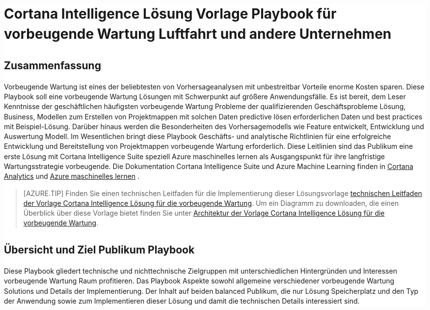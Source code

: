 <properties
    pageTitle="Cortana Intelligence Lösung Vorlage Playbook für vorbeugende Wartung Luftfahrt und andere Unternehmen | Microsoft Azure"
    description="Eine Projektmappenvorlage mit Microsoft Cortana für die vorbeugende Wartung Luftfahrt, Dienstprogramme und Transport."
    services="cortana-analytics"
    documentationCenter=""
    authors="fboylu"
    manager="jhubbard"
    editor="cgronlun"/>

<tags
    ms.service="cortana-analytics"
    ms.workload="data-services"
    ms.tgt_pltfrm="na"
    ms.devlang="na"
    ms.topic="article"
    ms.date="09/12/2016"
    ms.author="fboylu" />

# <a name="cortana-intelligence-solution-template-playbook-for-predictive-maintenance-in-aerospace-and-other-businesses"></a>Cortana Intelligence Lösung Vorlage Playbook für vorbeugende Wartung Luftfahrt und andere Unternehmen

## <a name="executive-summary"></a>Zusammenfassung  
Vorbeugende Wartung ist eines der beliebtesten von Vorhersageanalysen mit unbestreitbar Vorteile enorme Kosten sparen. Diese Playbook soll eine vorbeugende Wartung Lösungen mit Schwerpunkt auf größere Anwendungsfälle.
Es ist bereit, dem Leser Kenntnisse der geschäftlichen häufigsten vorbeugende Wartung Probleme der qualifizierenden Geschäftsprobleme Lösung, Business, Modellen zum Erstellen von Projektmappen mit solchen Daten predictive lösen erforderlichen Daten und best practices mit Beispiel-Lösung.
Darüber hinaus werden die Besonderheiten des Vorhersagemodells wie Feature entwickelt, Entwicklung und Auswertung Modell. Im Wesentlichen bringt diese Playbook Geschäfts- und analytische Richtlinien für eine erfolgreiche Entwicklung und Bereitstellung von Projektmappen vorbeugende Wartung erforderlich. Diese Leitlinien sind das Publikum eine erste Lösung mit Cortana Intelligence Suite speziell Azure maschinelles lernen als Ausgangspunkt für ihre langfristige Wartungsstrategie vorbeugende. Die Dokumentation Cortana Intelligence Suite und Azure Machine Learning finden in [Cortana Analytics](http://www.microsoft.com/server-cloud/cortana-analytics-suite/overview.aspx) und [Azure maschinelles lernen](https://azure.microsoft.com/services/machine-learning/) .

>[AZURE.TIP]
Finden Sie einen technischen Leitfaden für die Implementierung dieser Lösungsvorlage [technischen Leitfaden der Vorlage Cortana Intelligence Lösung für die vorbeugende Wartung](cortana-analytics-technical-guide-predictive-maintenance.md).
Um ein Diagramm zu downloaden, die einen Überblick über diese Vorlage bietet finden Sie unter [Architektur der Vorlage Cortana Intelligence Lösung für die vorbeugende Wartung](cortana-analytics-architecture-predictive-maintenance.md).

## <a name="playbook-overview-and-target-audience"></a>Übersicht und Ziel Publikum Playbook  
Diese Playbook gliedert technische und nichttechnische Zielgruppen mit unterschiedlichen Hintergründen und Interessen vorbeugende Wartung Raum profitieren. Das Playbook Aspekte sowohl allgemeine verschiedener vorbeugende Wartung Solutions und Details der Implementierung. Der Inhalt auf beiden balanced Publikum, die nur Lösung Speicherplatz und den Typ der Anwendung sowie zum Implementieren dieser Lösung und damit die technischen Details interessiert sind.
